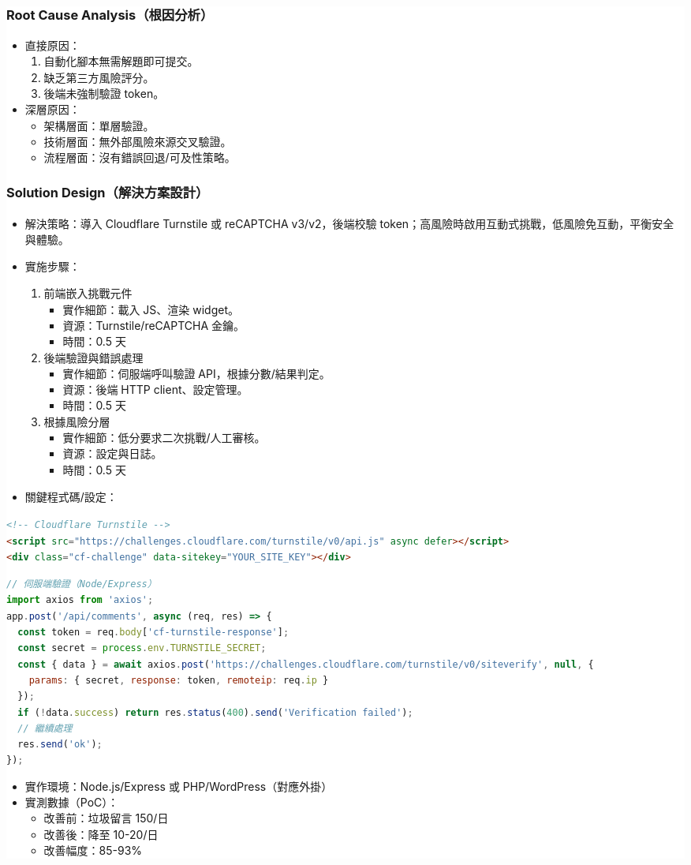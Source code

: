 ### Root Cause Analysis（根因分析）
- 直接原因：
  1. 自動化腳本無需解題即可提交。
  2. 缺乏第三方風險評分。
  3. 後端未強制驗證 token。
- 深層原因：
  - 架構層面：單層驗證。
  - 技術層面：無外部風險來源交叉驗證。
  - 流程層面：沒有錯誤回退/可及性策略。

### Solution Design（解決方案設計）
- 解決策略：導入 Cloudflare Turnstile 或 reCAPTCHA v3/v2，後端校驗 token；高風險時啟用互動式挑戰，低風險免互動，平衡安全與體驗。

- 實施步驟：
  1. 前端嵌入挑戰元件
     - 實作細節：載入 JS、渲染 widget。
     - 資源：Turnstile/reCAPTCHA 金鑰。
     - 時間：0.5 天
  2. 後端驗證與錯誤處理
     - 實作細節：伺服端呼叫驗證 API，根據分數/結果判定。
     - 資源：後端 HTTP client、設定管理。
     - 時間：0.5 天
  3. 根據風險分層
     - 實作細節：低分要求二次挑戰/人工審核。
     - 資源：設定與日誌。
     - 時間：0.5 天

- 關鍵程式碼/設定：
```html
<!-- Cloudflare Turnstile -->
<script src="https://challenges.cloudflare.com/turnstile/v0/api.js" async defer></script>
<div class="cf-challenge" data-sitekey="YOUR_SITE_KEY"></div>
```

```js
// 伺服端驗證（Node/Express）
import axios from 'axios';
app.post('/api/comments', async (req, res) => {
  const token = req.body['cf-turnstile-response'];
  const secret = process.env.TURNSTILE_SECRET;
  const { data } = await axios.post('https://challenges.cloudflare.com/turnstile/v0/siteverify', null, {
    params: { secret, response: token, remoteip: req.ip }
  });
  if (!data.success) return res.status(400).send('Verification failed');
  // 繼續處理
  res.send('ok');
});
```

- 實作環境：Node.js/Express 或 PHP/WordPress（對應外掛）
- 實測數據（PoC）：
  - 改善前：垃圾留言 150/日
  - 改善後：降至 10-20/日
  - 改善幅度：85-93%
